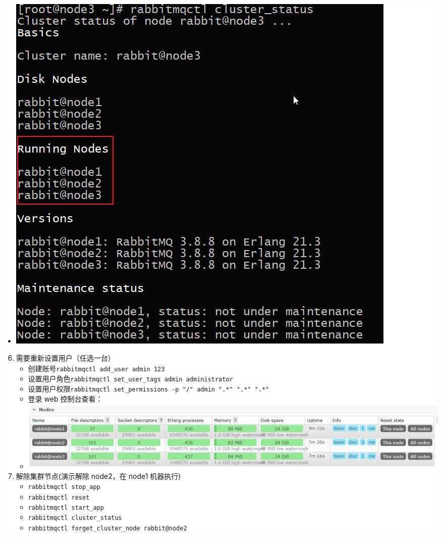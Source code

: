    - ![image.png](rabbitmq/image-1669758620699.png)
6. 需要重新设置用户（任选一台）
   - 创建账号`rabbitmqctl add_user admin 123`
   - 设置用户角色`rabbitmqctl set_user_tags admin administrator`
   - 设置用户权限`rabbitmqctl set_permissions -p "/" admin ".*" ".*" ".*"`
   - 登录 web 控制台查看：
   - ![image.png](rabbitmq/image-1669758623749.png)
7. 解除集群节点(演示解除 node2，在 node1 机器执行)
   - `rabbitmqctl stop_app`
   - `rabbitmqctl reset`
   - `rabbitmqctl start_app`
   - `rabbitmqctl cluster_status`
   - `rabbitmqctl forget_cluster_node rabbit@node2`
